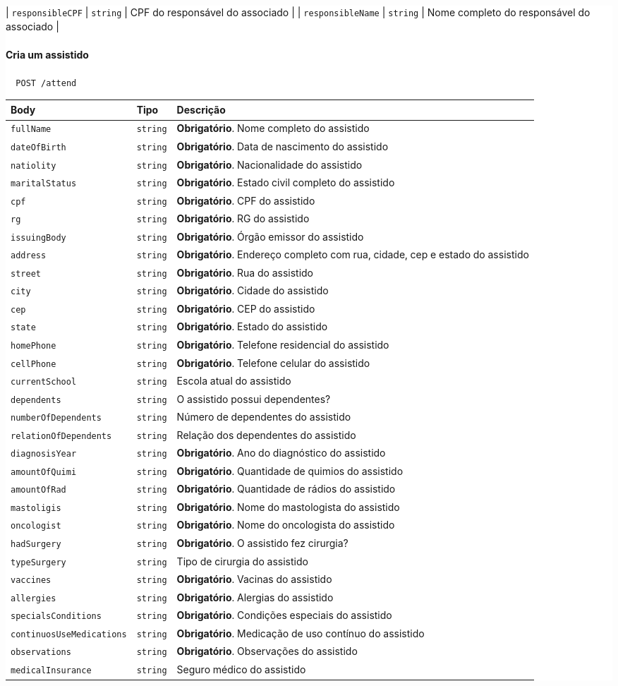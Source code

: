 | `responsibleCPF` | `string` | CPF do responsável do associado |
| `responsibleName` | `string` | Nome completo do responsável do associado |

#### Cria um assistido

```http
  POST /attend
```

| Body   | Tipo       | Descrição                                   |
| :---------- | :--------- | :------------------------------------------ |
| `fullName` | `string` | **Obrigatório**. Nome completo do assistido |
| `dateOfBirth` | `string` | **Obrigatório**. Data de nascimento do assistido |
| `natiolity` | `string` | **Obrigatório**. Nacionalidade do assistido |
| `maritalStatus` | `string` | **Obrigatório**. Estado civil completo do assistido |
| `cpf` | `string` | **Obrigatório**. CPF do assistido |
| `rg` | `string` | **Obrigatório**. RG do assistido |
| `issuingBody` | `string` | **Obrigatório**. Órgão emissor do assistido |
| `address` | `string` | **Obrigatório**. Endereço completo com rua, cidade, cep e estado do assistido  |
| `street` | `string` | **Obrigatório**. Rua do assistido |
| `city` | `string` | **Obrigatório**. Cidade do assistido |
| `cep` | `string` | **Obrigatório**. CEP do assistido |
| `state` | `string` | **Obrigatório**. Estado do assistido |
| `homePhone` | `string` | **Obrigatório**. Telefone residencial do assistido |
| `cellPhone` | `string` | **Obrigatório**. Telefone celular do assistido |
| `currentSchool` | `string` | Escola atual do assistido |
| `dependents` | `string` | O assistido possui dependentes? |
| `numberOfDependents` | `string` | Número de dependentes do assistido |
| `relationOfDependents` | `string` | Relação dos dependentes do assistido |
| `diagnosisYear` | `string` | **Obrigatório**. Ano do diagnóstico do assistido |
| `amountOfQuimi` | `string` | **Obrigatório**. Quantidade de quimios do assistido |
| `amountOfRad` | `string` | **Obrigatório**. Quantidade de rádios do assistido |
| `mastoligis` | `string` | **Obrigatório**. Nome do mastologista do assistido |
| `oncologist` | `string` | **Obrigatório**. Nome do oncologista do assistido |
| `hadSurgery` | `string` | **Obrigatório**. O assistido fez cirurgia? |
| `typeSurgery` | `string` | Tipo de cirurgia do assistido |
| `vaccines` | `string` | **Obrigatório**. Vacinas do assistido |
| `allergies` | `string` | **Obrigatório**. Alergias do assistido |
| `specialsConditions` | `string` | **Obrigatório**. Condições especiais do assistido |
| `continuosUseMedications` | `string` | **Obrigatório**. Medicação de uso contínuo do assistido |
| `observations` | `string` | **Obrigatório**. Observações do assistido 
| `medicalInsurance` | `string` | Seguro médico do assistido 